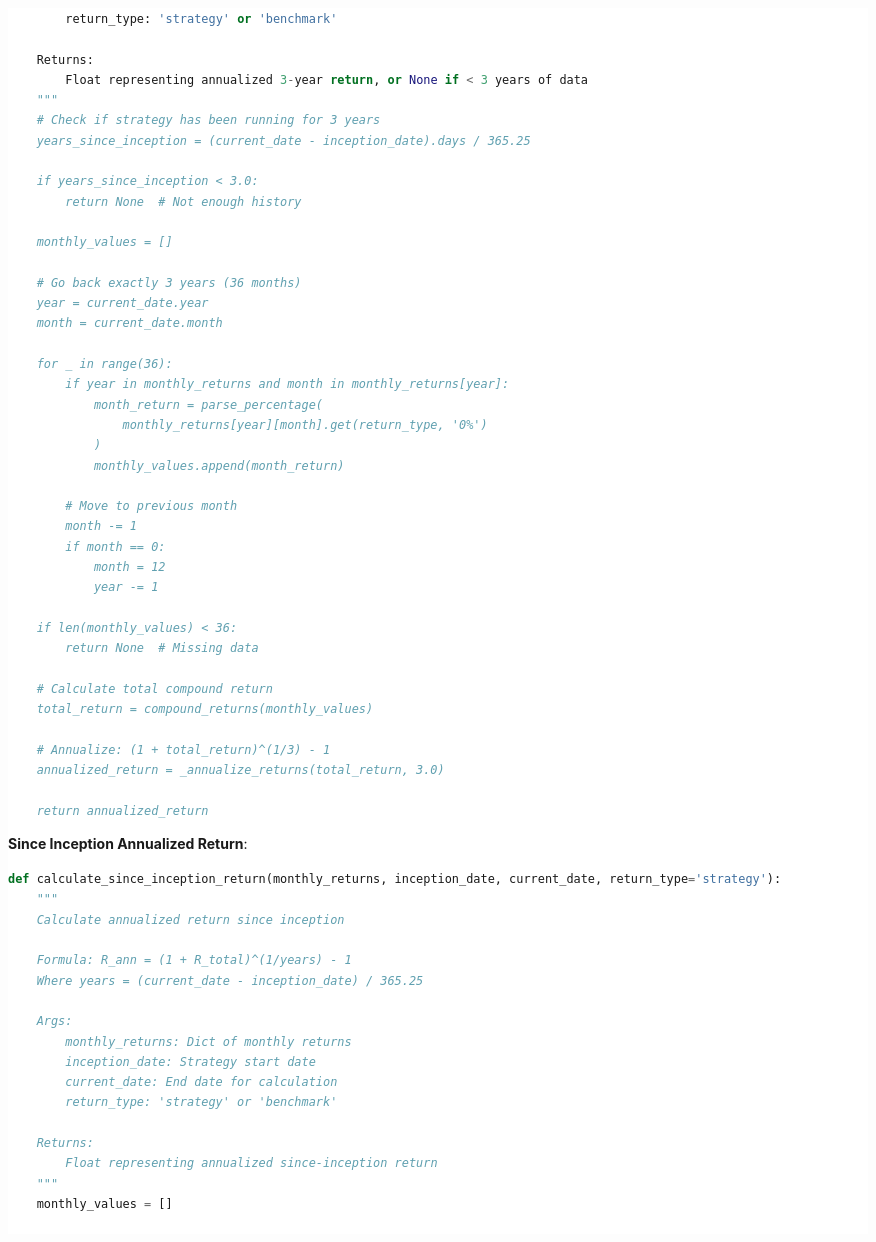 ```python
        return_type: 'strategy' or 'benchmark'
    
    Returns:
        Float representing annualized 3-year return, or None if < 3 years of data
    """
    # Check if strategy has been running for 3 years
    years_since_inception = (current_date - inception_date).days / 365.25
    
    if years_since_inception < 3.0:
        return None  # Not enough history
    
    monthly_values = []
    
    # Go back exactly 3 years (36 months)
    year = current_date.year
    month = current_date.month
    
    for _ in range(36):
        if year in monthly_returns and month in monthly_returns[year]:
            month_return = parse_percentage(
                monthly_returns[year][month].get(return_type, '0%')
            )
            monthly_values.append(month_return)
        
        # Move to previous month
        month -= 1
        if month == 0:
            month = 12
            year -= 1
    
    if len(monthly_values) < 36:
        return None  # Missing data
    
    # Calculate total compound return
    total_return = compound_returns(monthly_values)
    
    # Annualize: (1 + total_return)^(1/3) - 1
    annualized_return = _annualize_returns(total_return, 3.0)
    
    return annualized_return
```

**Since Inception Annualized Return**:

```python
def calculate_since_inception_return(monthly_returns, inception_date, current_date, return_type='strategy'):
    """
    Calculate annualized return since inception
    
    Formula: R_ann = (1 + R_total)^(1/years) - 1
    Where years = (current_date - inception_date) / 365.25
    
    Args:
        monthly_returns: Dict of monthly returns
        inception_date: Strategy start date
        current_date: End date for calculation
        return_type: 'strategy' or 'benchmark'
    
    Returns:
        Float representing annualized since-inception return
    """
    monthly_values = []
    
```
